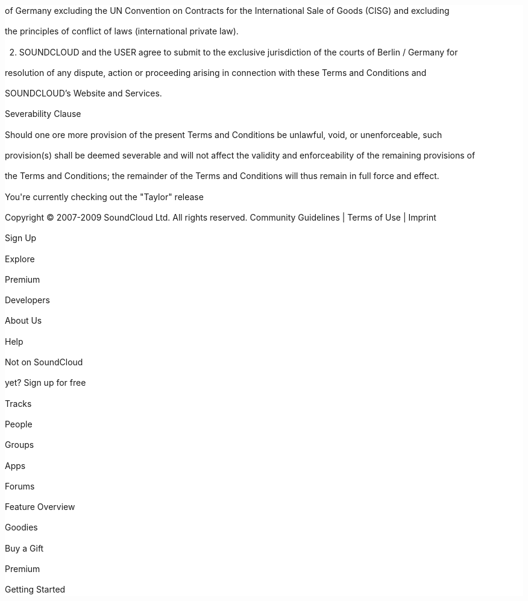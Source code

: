 of Germany excluding the UN Convention on Contracts for the International Sale of Goods (CISG) and excluding

the principles of conflict of laws (international private law).

2. SOUNDCLOUD and the USER agree to submit to the exclusive jurisdiction of the courts of Berlin / Germany for

resolution of any dispute, action or proceeding arising in connection with these Terms and Conditions and

SOUNDCLOUD’s Website and Services.

Severability Clause

Should one ore more provision of the present Terms and Conditions be unlawful, void, or unenforceable, such

provision(s) shall be deemed severable and will not affect the validity and enforceability of the remaining provisions of

the Terms and Conditions; the remainder of the Terms and Conditions will thus remain in full force and effect.

You're currently checking out the "Taylor" release

Copyright © 2007-2009 SoundCloud Ltd. All rights reserved. Community Guidelines | Terms of Use | Imprint

Sign Up

Explore

Premium

Developers

About Us

Help

Not on SoundCloud

yet? Sign up for free

Tracks

People

Groups

Apps

Forums

Feature Overview

Goodies

Buy a Gift

Premium

Getting Started
